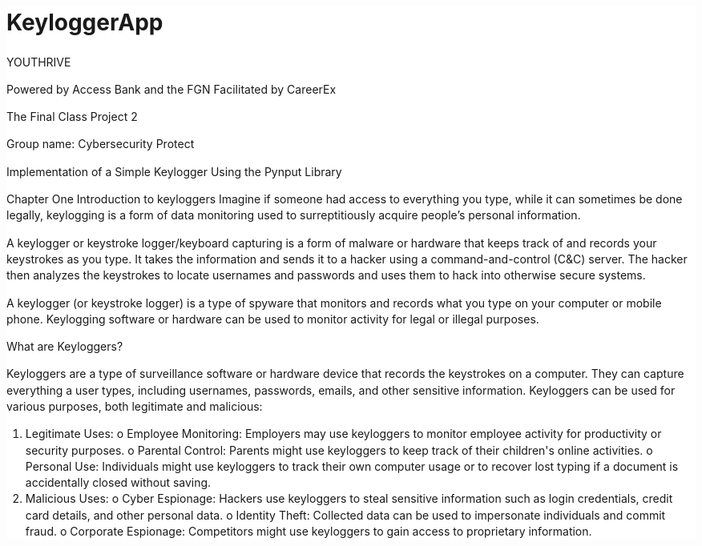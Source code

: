 # KeyloggerApp





YOUTHRIVE

Powered by Access Bank and the FGN
Facilitated by CareerEx

The Final Class Project 2

Group name: Cybersecurity Protect

Implementation of a Simple Keylogger Using the Pynput Library

















Chapter One
Introduction to keyloggers
Imagine if someone had access to everything you type, while it can sometimes be done legally, keylogging is a form of data monitoring used to surreptitiously acquire people’s personal information. 

A keylogger or keystroke logger/keyboard capturing is a form of malware or hardware that keeps track of and records your keystrokes as you type. It takes the information and sends it to a hacker using a command-and-control (C&C) server. The hacker then analyzes the keystrokes to locate usernames and passwords and uses them to hack into otherwise secure systems.

A keylogger (or keystroke logger) is a type of spyware that monitors and records what you type on your computer or mobile phone. Keylogging software or hardware can be used to monitor activity for legal or illegal purposes.

What are Keyloggers?

Keyloggers are a type of surveillance software or hardware device that records the keystrokes on a computer. They can capture everything a user types, including usernames, passwords, emails, and other sensitive information. Keyloggers can be used for various purposes, both legitimate and malicious:

1.	Legitimate Uses:
o	Employee Monitoring: Employers may use keyloggers to monitor employee activity for productivity or security purposes.
o	Parental Control: Parents might use keyloggers to keep track of their children's online activities.
o	Personal Use: Individuals might use keyloggers to track their own computer usage or to recover lost typing if a document is accidentally closed without saving.
2.	Malicious Uses:
o	Cyber Espionage: Hackers use keyloggers to steal sensitive information such as login credentials, credit card details, and other personal data.
o	Identity Theft: Collected data can be used to impersonate individuals and commit fraud.
o	Corporate Espionage: Competitors might use keyloggers to gain access to proprietary information.
